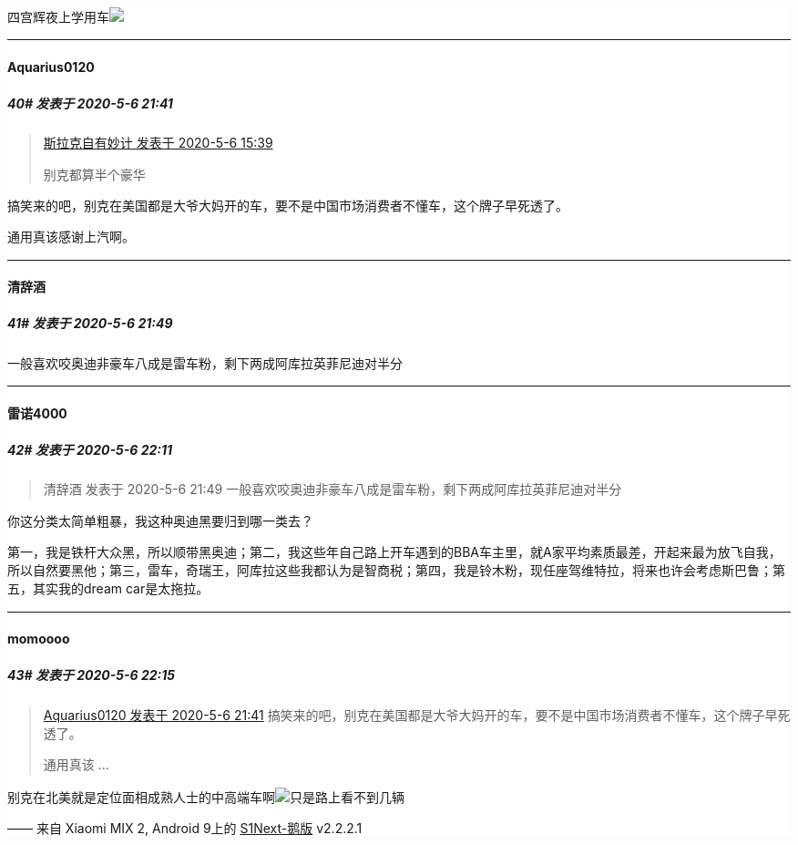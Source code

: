 
四宫辉夜上学用车<img src="https://static.saraba1st.com/image/smiley/face2017/009.gif" referrerpolicy="no-referrer">


-----

####  Aquarius0120  
##### 40#       发表于 2020-5-6 21:41


<blockquote><a href="httphttps://bbs.saraba1st.com/2b/forum.php?mod=redirect&amp;goto=findpost&amp;pid=47321251&amp;ptid=1932860" target="_blank">斯拉克自有妙计 发表于 2020-5-6 15:39</a>

别克都算半个豪华</blockquote>
搞笑来的吧，别克在美国都是大爷大妈开的车，要不是中国市场消费者不懂车，这个牌子早死透了。

通用真该感谢上汽啊。


-----

####  清辞酒  
##### 41#       发表于 2020-5-6 21:49


一般喜欢咬奥迪非豪车八成是雷车粉，剩下两成阿库拉英菲尼迪对半分


-----

####  雷诺4000  
##### 42#       发表于 2020-5-6 22:11


<blockquote>清辞酒 发表于 2020-5-6 21:49
一般喜欢咬奥迪非豪车八成是雷车粉，剩下两成阿库拉英菲尼迪对半分</blockquote>
你这分类太简单粗暴，我这种奥迪黑要归到哪一类去？


第一，我是铁杆大众黑，所以顺带黑奥迪；第二，我这些年自己路上开车遇到的BBA车主里，就A家平均素质最差，开起来最为放飞自我，所以自然要黑他；第三，雷车，奇瑞王，阿库拉这些我都认为是智商税；第四，我是铃木粉，现任座驾维特拉，将来也许会考虑斯巴鲁；第五，其实我的dream car是太拖拉。


-----

####  momoooo  
##### 43#       发表于 2020-5-6 22:15


<blockquote><a href="httphttps://bbs.saraba1st.com/2b/forum.php?mod=redirect&amp;goto=findpost&amp;pid=47325241&amp;ptid=1932860" target="_blank">Aquarius0120 发表于 2020-5-6 21:41</a>
搞笑来的吧，别克在美国都是大爷大妈开的车，要不是中国市场消费者不懂车，这个牌子早死透了。

通用真该 ...</blockquote>
别克在北美就是定位面相成熟人士的中高端车啊<img src="https://static.saraba1st.com/image/smiley/face2017/002.png" referrerpolicy="no-referrer">只是路上看不到几辆

—— 来自 Xiaomi MIX 2, Android 9上的 [S1Next-鹅版](https://github.com/ykrank/S1-Next/releases) v2.2.2.1

